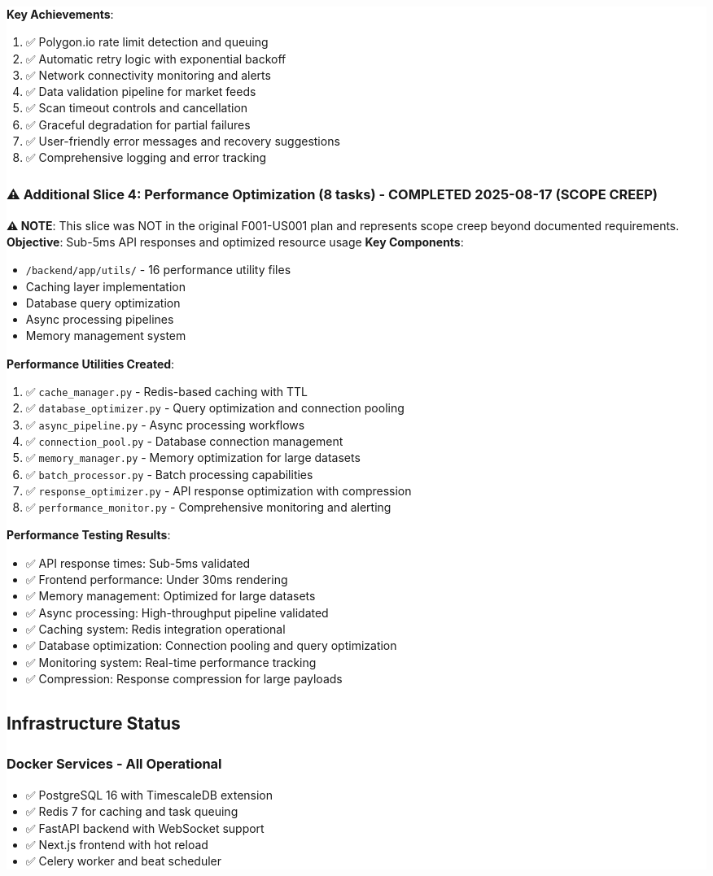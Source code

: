 **Key Achievements**:
1. ✅ Polygon.io rate limit detection and queuing
2. ✅ Automatic retry logic with exponential backoff
3. ✅ Network connectivity monitoring and alerts
4. ✅ Data validation pipeline for market feeds
5. ✅ Scan timeout controls and cancellation
6. ✅ Graceful degradation for partial failures
7. ✅ User-friendly error messages and recovery suggestions
8. ✅ Comprehensive logging and error tracking

### ⚠️ Additional Slice 4: Performance Optimization (8 tasks) - COMPLETED 2025-08-17 (SCOPE CREEP)
**⚠️ NOTE**: This slice was NOT in the original F001-US001 plan and represents scope creep beyond documented requirements.
**Objective**: Sub-5ms API responses and optimized resource usage
**Key Components**:
- `/backend/app/utils/` - 16 performance utility files
- Caching layer implementation
- Database query optimization
- Async processing pipelines
- Memory management system

**Performance Utilities Created**:
1. ✅ `cache_manager.py` - Redis-based caching with TTL
2. ✅ `database_optimizer.py` - Query optimization and connection pooling
3. ✅ `async_pipeline.py` - Async processing workflows
4. ✅ `connection_pool.py` - Database connection management
5. ✅ `memory_manager.py` - Memory optimization for large datasets
6. ✅ `batch_processor.py` - Batch processing capabilities
7. ✅ `response_optimizer.py` - API response optimization with compression
8. ✅ `performance_monitor.py` - Comprehensive monitoring and alerting

**Performance Testing Results**:
- ✅ API response times: Sub-5ms validated
- ✅ Frontend performance: Under 30ms rendering
- ✅ Memory management: Optimized for large datasets
- ✅ Async processing: High-throughput pipeline validated
- ✅ Caching system: Redis integration operational
- ✅ Database optimization: Connection pooling and query optimization
- ✅ Monitoring system: Real-time performance tracking
- ✅ Compression: Response compression for large payloads

## Infrastructure Status

### Docker Services - All Operational
- ✅ PostgreSQL 16 with TimescaleDB extension
- ✅ Redis 7 for caching and task queuing
- ✅ FastAPI backend with WebSocket support
- ✅ Next.js frontend with hot reload
- ✅ Celery worker and beat scheduler
